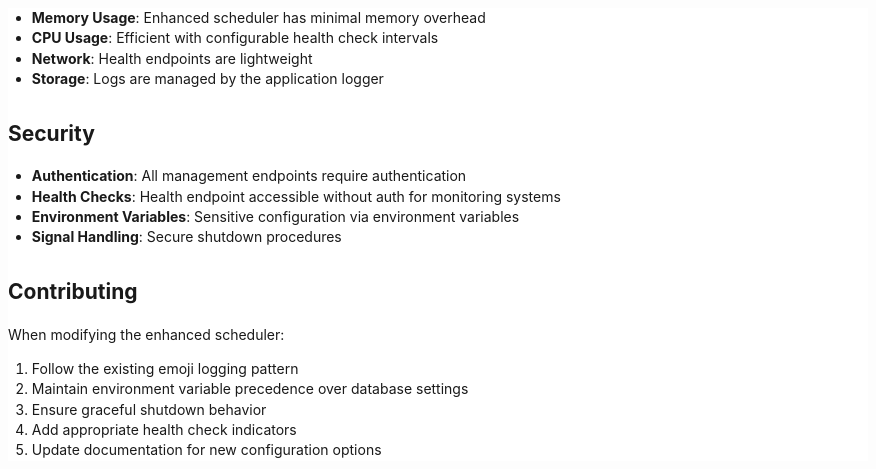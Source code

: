 - **Memory Usage**: Enhanced scheduler has minimal memory overhead
- **CPU Usage**: Efficient with configurable health check intervals
- **Network**: Health endpoints are lightweight
- **Storage**: Logs are managed by the application logger

## Security

- **Authentication**: All management endpoints require authentication
- **Health Checks**: Health endpoint accessible without auth for monitoring systems
- **Environment Variables**: Sensitive configuration via environment variables
- **Signal Handling**: Secure shutdown procedures

## Contributing

When modifying the enhanced scheduler:

1. Follow the existing emoji logging pattern
2. Maintain environment variable precedence over database settings
3. Ensure graceful shutdown behavior
4. Add appropriate health check indicators
5. Update documentation for new configuration options